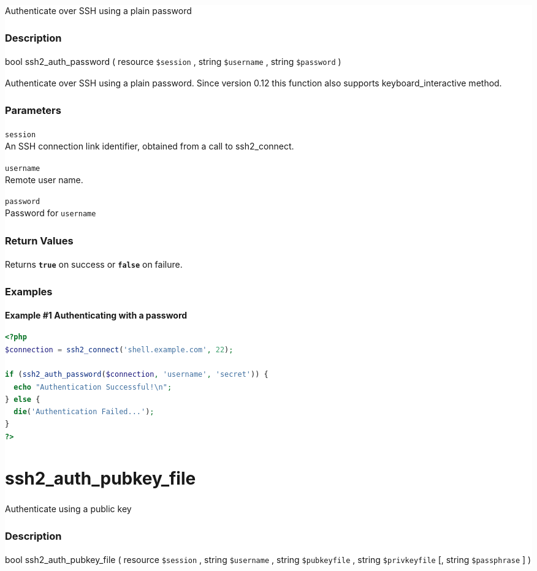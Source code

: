 Authenticate over SSH using a plain password

### Description

<span class="type">bool</span> <span
class="methodname">ssh2\_auth\_password</span> ( <span
class="methodparam"><span class="type">resource</span> `$session`</span>
, <span class="methodparam"><span class="type">string</span>
`$username`</span> , <span class="methodparam"><span
class="type">string</span> `$password`</span> )

Authenticate over SSH using a plain password. Since version 0.12 this
function also supports keyboard\_interactive method.

### Parameters

`session`  
An SSH connection link identifier, obtained from a call to <span
class="function">ssh2\_connect</span>.

`username`  
Remote user name.

`password`  
Password for `username`

### Return Values

Returns **`true`** on success or **`false`** on failure.

### Examples

**Example \#1 Authenticating with a password**

``` php
<?php
$connection = ssh2_connect('shell.example.com', 22);

if (ssh2_auth_password($connection, 'username', 'secret')) {
  echo "Authentication Successful!\n";
} else {
  die('Authentication Failed...');
}
?>
```

ssh2\_auth\_pubkey\_file
========================

Authenticate using a public key

### Description

<span class="type">bool</span> <span
class="methodname">ssh2\_auth\_pubkey\_file</span> ( <span
class="methodparam"><span class="type">resource</span> `$session`</span>
, <span class="methodparam"><span class="type">string</span>
`$username`</span> , <span class="methodparam"><span
class="type">string</span> `$pubkeyfile`</span> , <span
class="methodparam"><span class="type">string</span>
`$privkeyfile`</span> \[, <span class="methodparam"><span
class="type">string</span> `$passphrase`</span> \] )

